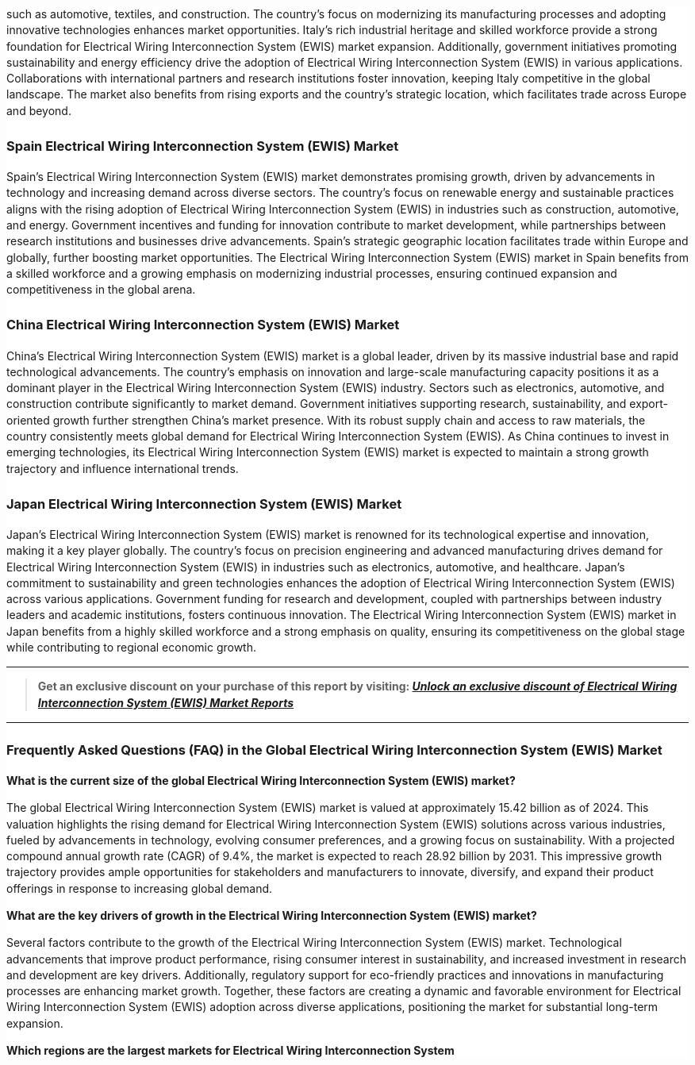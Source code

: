 such as automotive, textiles, and construction. The country&rsquo;s focus on modernizing its manufacturing processes and adopting innovative technologies enhances market opportunities. Italy&rsquo;s rich industrial heritage and skilled workforce provide a strong foundation for Electrical Wiring Interconnection System (EWIS) market expansion. Additionally, government initiatives promoting sustainability and energy efficiency drive the adoption of Electrical Wiring Interconnection System (EWIS) in various applications. Collaborations with international partners and research institutions foster innovation, keeping Italy competitive in the global landscape. The market also benefits from rising exports and the country&rsquo;s strategic location, which facilitates trade across Europe and beyond.</p><h3>Spain Electrical Wiring Interconnection System (EWIS) Market</h3><p>Spain&rsquo;s Electrical Wiring Interconnection System (EWIS) market demonstrates promising growth, driven by advancements in technology and increasing demand across diverse sectors. The country&rsquo;s focus on renewable energy and sustainable practices aligns with the rising adoption of Electrical Wiring Interconnection System (EWIS) in industries such as construction, automotive, and energy. Government incentives and funding for innovation contribute to market development, while partnerships between research institutions and businesses drive advancements. Spain&rsquo;s strategic geographic location facilitates trade within Europe and globally, further boosting market opportunities. The Electrical Wiring Interconnection System (EWIS) market in Spain benefits from a skilled workforce and a growing emphasis on modernizing industrial processes, ensuring continued expansion and competitiveness in the global arena.</p><h3>China Electrical Wiring Interconnection System (EWIS) Market</h3><p>China&rsquo;s Electrical Wiring Interconnection System (EWIS) market is a global leader, driven by its massive industrial base and rapid technological advancements. The country&rsquo;s emphasis on innovation and large-scale manufacturing capacity positions it as a dominant player in the Electrical Wiring Interconnection System (EWIS) industry. Sectors such as electronics, automotive, and construction contribute significantly to market demand. Government initiatives supporting research, sustainability, and export-oriented growth further strengthen China&rsquo;s market presence. With its robust supply chain and access to raw materials, the country consistently meets global demand for Electrical Wiring Interconnection System (EWIS). As China continues to invest in emerging technologies, its Electrical Wiring Interconnection System (EWIS) market is expected to maintain a strong growth trajectory and influence international trends.</p><h3>Japan Electrical Wiring Interconnection System (EWIS) Market</h3><p>Japan&rsquo;s Electrical Wiring Interconnection System (EWIS) market is renowned for its technological expertise and innovation, making it a key player globally. The country&rsquo;s focus on precision engineering and advanced manufacturing drives demand for Electrical Wiring Interconnection System (EWIS) in industries such as electronics, automotive, and healthcare. Japan&rsquo;s commitment to sustainability and green technologies enhances the adoption of Electrical Wiring Interconnection System (EWIS) across various applications. Government funding for research and development, coupled with partnerships between industry leaders and academic institutions, fosters continuous innovation. The Electrical Wiring Interconnection System (EWIS) market in Japan benefits from a highly skilled workforce and a strong emphasis on quality, ensuring its competitiveness on the global stage while contributing to regional economic growth.</p><hr /><blockquote><p><strong>Get an exclusive discount on your purchase of this report by visiting: <em><a href="://marketresearchpulse.com/ask-for-discount/74476?utm_source=Github&amp;utm_medium=021">Unlock an exclusive discount of Electrical Wiring Interconnection System (EWIS) Market Reports</a></em>&nbsp;</strong></p></blockquote><hr /><h3>Frequently Asked Questions (FAQ) in the Global Electrical Wiring Interconnection System (EWIS) Market</h3><p><strong>What is the current size of the global Electrical Wiring Interconnection System (EWIS) market?</strong></p><p>The global Electrical Wiring Interconnection System (EWIS) market is valued at approximately 15.42 billion as of 2024. This valuation highlights the rising demand for Electrical Wiring Interconnection System (EWIS) solutions across various industries, fueled by advancements in technology, evolving consumer preferences, and a growing focus on sustainability. With a projected compound annual growth rate (CAGR) of 9.4%, the market is expected to reach 28.92 billion by 2031. This impressive growth trajectory provides ample opportunities for stakeholders and manufacturers to innovate, diversify, and expand their product offerings in response to increasing global demand.</p><p><strong>What are the key drivers of growth in the Electrical Wiring Interconnection System (EWIS) market?</strong></p><p>Several factors contribute to the growth of the Electrical Wiring Interconnection System (EWIS) market. Technological advancements that improve product performance, rising consumer interest in sustainability, and increased investment in research and development are key drivers. Additionally, regulatory support for eco-friendly practices and innovations in manufacturing processes are enhancing market growth. Together, these factors are creating a dynamic and favorable environment for Electrical Wiring Interconnection System (EWIS) adoption across diverse applications, positioning the market for substantial long-term expansion.</p><p><strong>Which regions are the largest markets for Electrical Wiring Interconnection System